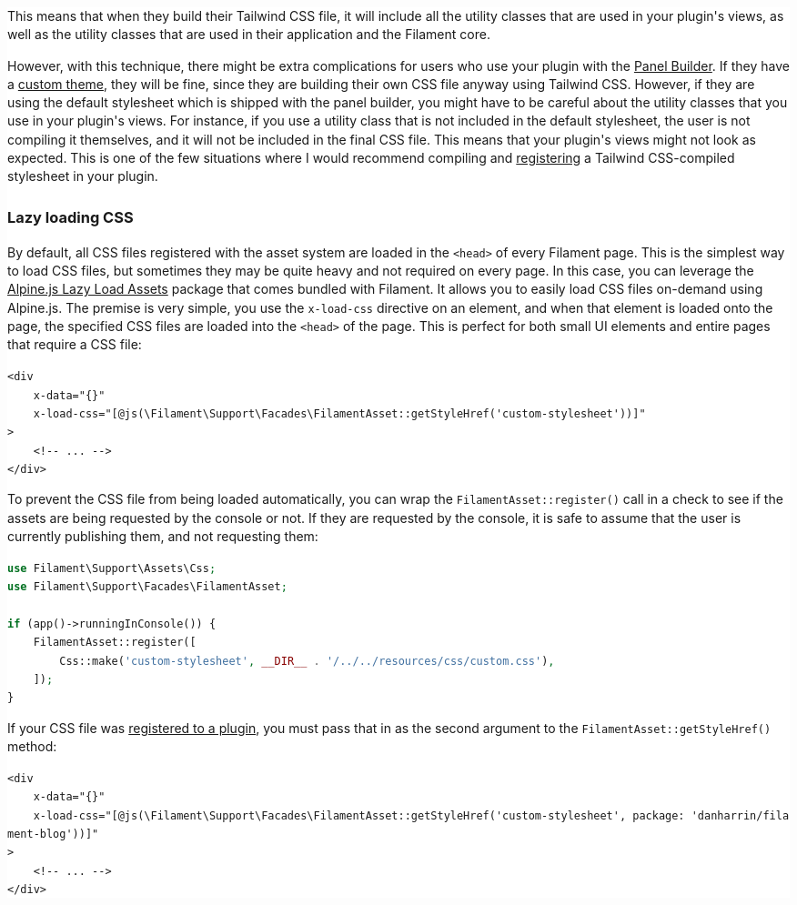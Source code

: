 This means that when they build their Tailwind CSS file, it will include all the utility classes that are used in your plugin's views, as well as the utility classes that are used in their application and the Filament core.

However, with this technique, there might be extra complications for users who use your plugin with the [Panel Builder](../panels). If they have a [custom theme](../panels/theming), they will be fine, since they are building their own CSS file anyway using Tailwind CSS. However, if they are using the default stylesheet which is shipped with the panel builder, you might have to be careful about the utility classes that you use in your plugin's views. For instance, if you use a utility class that is not included in the default stylesheet, the user is not compiling it themselves, and it will not be included in the final CSS file. This means that your plugin's views might not look as expected. This is one of the few situations where I would recommend compiling and [registering](#registering-css-files) a Tailwind CSS-compiled stylesheet in your plugin.

### Lazy loading CSS

By default, all CSS files registered with the asset system are loaded in the `<head>` of every Filament page. This is the simplest way to load CSS files, but sometimes they may be quite heavy and not required on every page. In this case, you can leverage the [Alpine.js Lazy Load Assets](https://github.com/tanthammar/alpine-lazy-load-assets) package that comes bundled with Filament. It allows you to easily load CSS files on-demand using Alpine.js. The premise is very simple, you use the `x-load-css` directive on an element, and when that element is loaded onto the page, the specified CSS files are loaded into the `<head>` of the page. This is perfect for both small UI elements and entire pages that require a CSS file:

```blade
<div
    x-data="{}"
    x-load-css="[@js(\Filament\Support\Facades\FilamentAsset::getStyleHref('custom-stylesheet'))]"
>
    <!-- ... -->
</div>
```

To prevent the CSS file from being loaded automatically, you can wrap the `FilamentAsset::register()` call in a check to see if the assets are being requested by the console or not. If they are requested by the console, it is safe to assume that the user is currently publishing them, and not requesting them:

```php
use Filament\Support\Assets\Css;
use Filament\Support\Facades\FilamentAsset;

if (app()->runningInConsole()) {
    FilamentAsset::register([
        Css::make('custom-stylesheet', __DIR__ . '/../../resources/css/custom.css'),
    ]);
}
```

If your CSS file was [registered to a plugin](#registering-assets-for-a-plugin), you must pass that in as the second argument to the `FilamentAsset::getStyleHref()` method:

```blade
<div
    x-data="{}"
    x-load-css="[@js(\Filament\Support\Facades\FilamentAsset::getStyleHref('custom-stylesheet', package: 'danharrin/filament-blog'))]"
>
    <!-- ... -->
</div>
```
